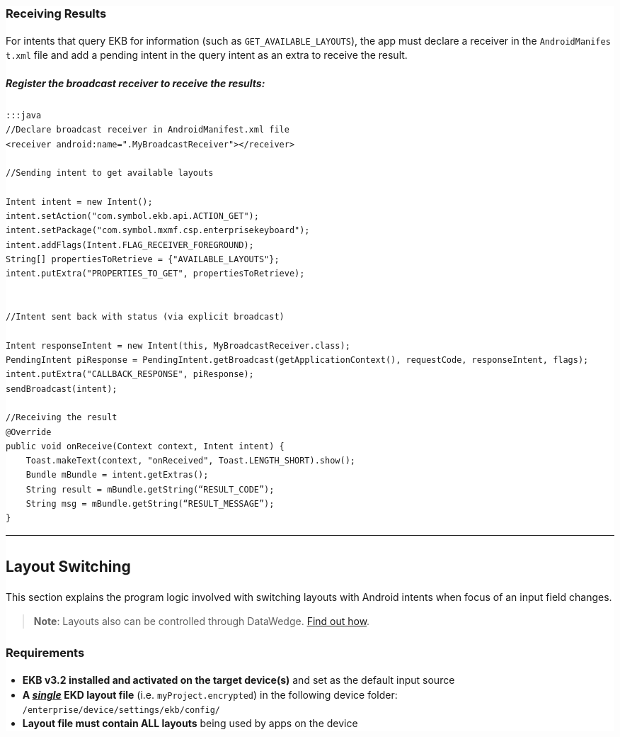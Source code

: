### Receiving Results
For intents that query EKB for information (such as `GET_AVAILABLE_LAYOUTS`), the app must declare a receiver in the `AndroidManifest.xml` file and add a pending intent in the query intent as an extra to receive the result. 

##### Register the broadcast receiver to receive the results:

	:::java
	//Declare broadcast receiver in AndroidManifest.xml file
	<receiver android:name=".MyBroadcastReceiver"></receiver>

	//Sending intent to get available layouts

	Intent intent = new Intent();
	intent.setAction("com.symbol.ekb.api.ACTION_GET");
	intent.setPackage("com.symbol.mxmf.csp.enterprisekeyboard");
	intent.addFlags(Intent.FLAG_RECEIVER_FOREGROUND);
	String[] propertiesToRetrieve = {"AVAILABLE_LAYOUTS"};
	intent.putExtra("PROPERTIES_TO_GET", propertiesToRetrieve);


	//Intent sent back with status (via explicit broadcast)

	Intent responseIntent = new Intent(this, MyBroadcastReceiver.class);
	PendingIntent piResponse = PendingIntent.getBroadcast(getApplicationContext(), requestCode, responseIntent, flags);
	intent.putExtra("CALLBACK_RESPONSE", piResponse);
	sendBroadcast(intent);
	 
	//Receiving the result
	@Override
	public void onReceive(Context context, Intent intent) {
	    Toast.makeText(context, "onReceived", Toast.LENGTH_SHORT).show();
	    Bundle mBundle = intent.getExtras();
	    String result = mBundle.getString(“RESULT_CODE”);
	    String msg = mBundle.getString(“RESULT_MESSAGE”);
	}


-----

## Layout Switching

This section explains the program logic involved with switching layouts with Android intents when focus of an input field changes. 

> **Note**: Layouts also can be controlled through DataWedge. [Find out how](http://techdocs.zebra.com/datawedge/latest/guide/utilities/ekb/). 

### Requirements

* **EKB v3.2 installed and activated on the target device(s)** and set as the default input source
* **A *<u>single</u>* EKD layout file** (i.e. `myProject.encrypted`) in the following device folder: <br>
 `/enterprise/device/settings/ekb/config/`
* **Layout file must contain ALL layouts** being used by apps on the device
